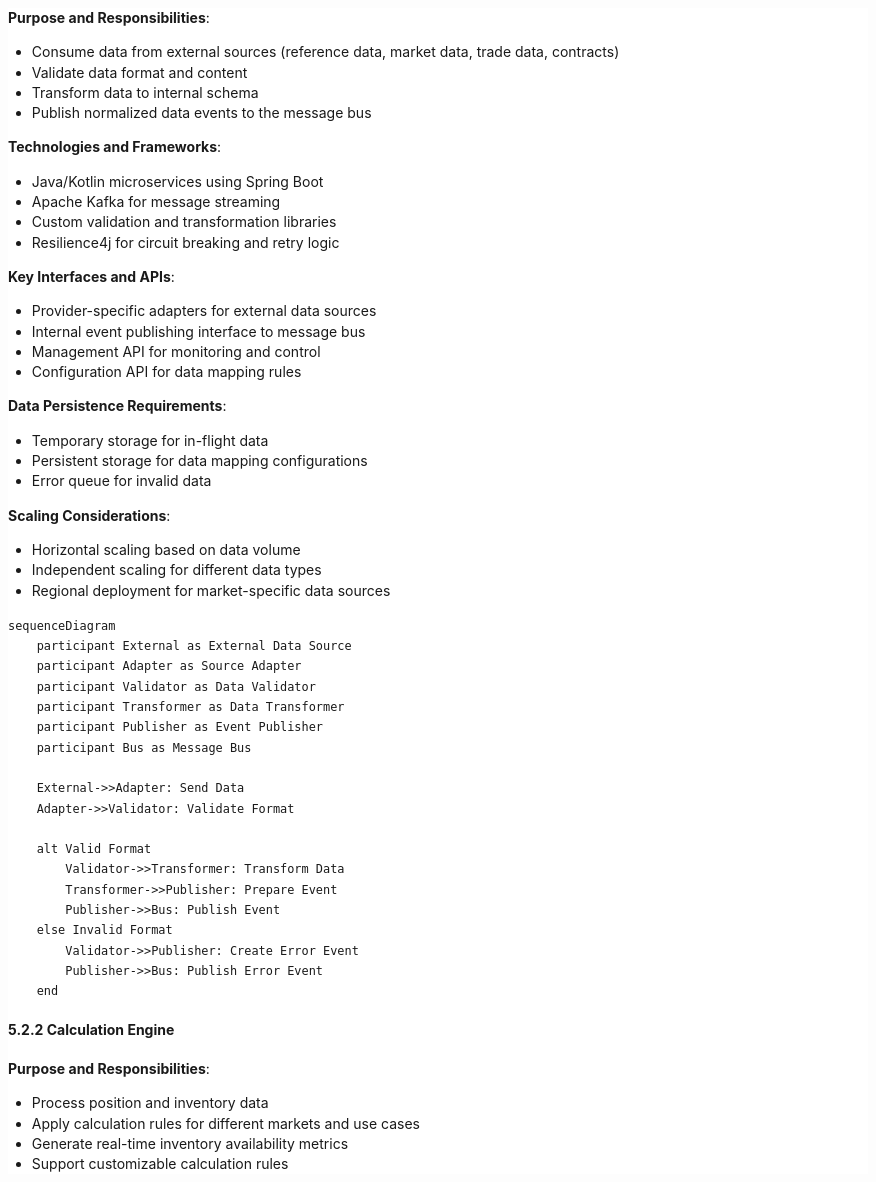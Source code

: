 **Purpose and Responsibilities**:
- Consume data from external sources (reference data, market data, trade data, contracts)
- Validate data format and content
- Transform data to internal schema
- Publish normalized data events to the message bus

**Technologies and Frameworks**:
- Java/Kotlin microservices using Spring Boot
- Apache Kafka for message streaming
- Custom validation and transformation libraries
- Resilience4j for circuit breaking and retry logic

**Key Interfaces and APIs**:
- Provider-specific adapters for external data sources
- Internal event publishing interface to message bus
- Management API for monitoring and control
- Configuration API for data mapping rules

**Data Persistence Requirements**:
- Temporary storage for in-flight data
- Persistent storage for data mapping configurations
- Error queue for invalid data

**Scaling Considerations**:
- Horizontal scaling based on data volume
- Independent scaling for different data types
- Regional deployment for market-specific data sources

```mermaid
sequenceDiagram
    participant External as External Data Source
    participant Adapter as Source Adapter
    participant Validator as Data Validator
    participant Transformer as Data Transformer
    participant Publisher as Event Publisher
    participant Bus as Message Bus
    
    External->>Adapter: Send Data
    Adapter->>Validator: Validate Format
    
    alt Valid Format
        Validator->>Transformer: Transform Data
        Transformer->>Publisher: Prepare Event
        Publisher->>Bus: Publish Event
    else Invalid Format
        Validator->>Publisher: Create Error Event
        Publisher->>Bus: Publish Error Event
    end
```

#### 5.2.2 Calculation Engine

**Purpose and Responsibilities**:
- Process position and inventory data
- Apply calculation rules for different markets and use cases
- Generate real-time inventory availability metrics
- Support customizable calculation rules
